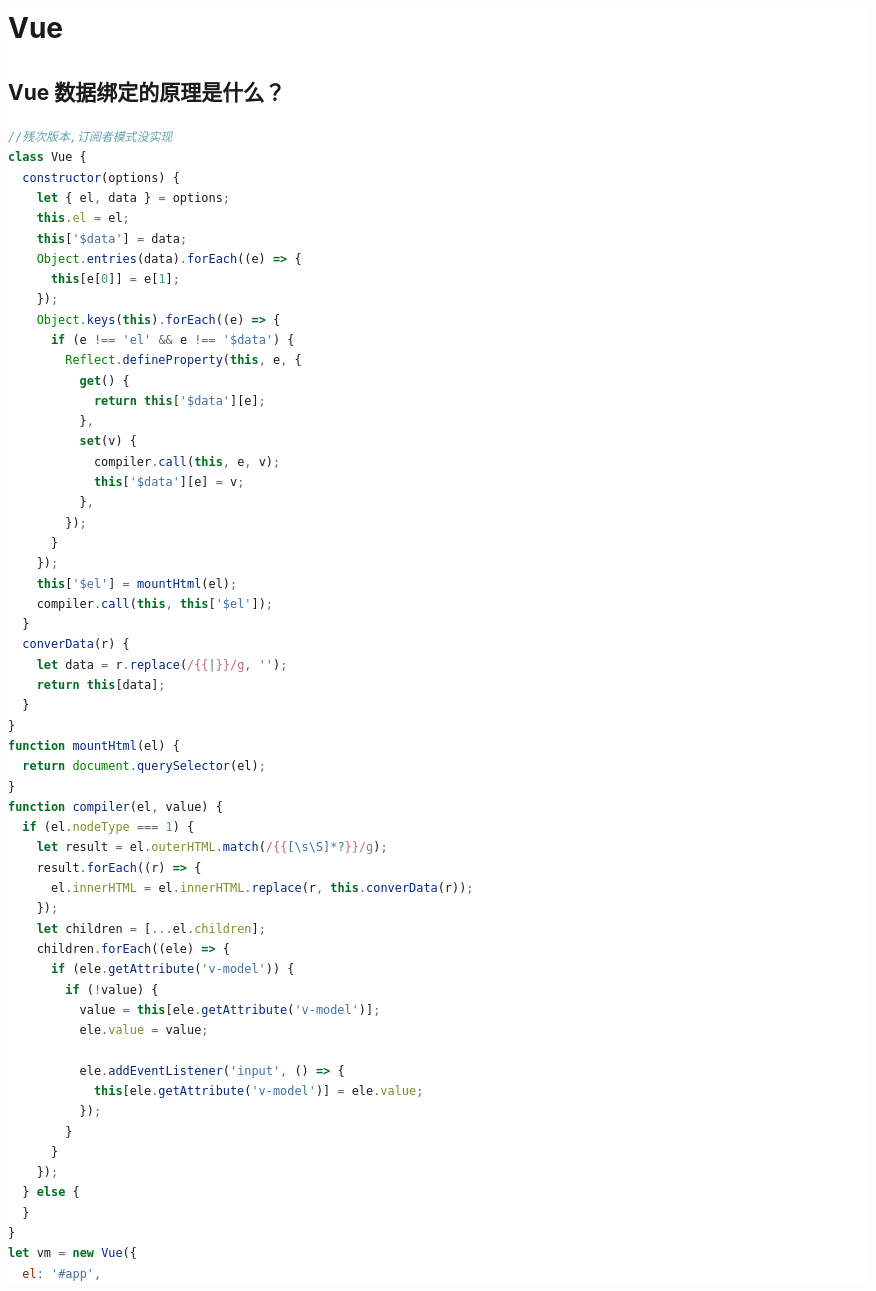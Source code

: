 # Vue

## Vue 数据绑定的原理是什么？

```javascript
//残次版本,订阅者模式没实现
class Vue {
  constructor(options) {
    let { el, data } = options;
    this.el = el;
    this['$data'] = data;
    Object.entries(data).forEach((e) => {
      this[e[0]] = e[1];
    });
    Object.keys(this).forEach((e) => {
      if (e !== 'el' && e !== '$data') {
        Reflect.defineProperty(this, e, {
          get() {
            return this['$data'][e];
          },
          set(v) {
            compiler.call(this, e, v);
            this['$data'][e] = v;
          },
        });
      }
    });
    this['$el'] = mountHtml(el);
    compiler.call(this, this['$el']);
  }
  converData(r) {
    let data = r.replace(/{{|}}/g, '');
    return this[data];
  }
}
function mountHtml(el) {
  return document.querySelector(el);
}
function compiler(el, value) {
  if (el.nodeType === 1) {
    let result = el.outerHTML.match(/{{[\s\S]*?}}/g);
    result.forEach((r) => {
      el.innerHTML = el.innerHTML.replace(r, this.converData(r));
    });
    let children = [...el.children];
    children.forEach((ele) => {
      if (ele.getAttribute('v-model')) {
        if (!value) {
          value = this[ele.getAttribute('v-model')];
          ele.value = value;

          ele.addEventListener('input', () => {
            this[ele.getAttribute('v-model')] = ele.value;
          });
        }
      }
    });
  } else {
  }
}
let vm = new Vue({
  el: '#app',
```